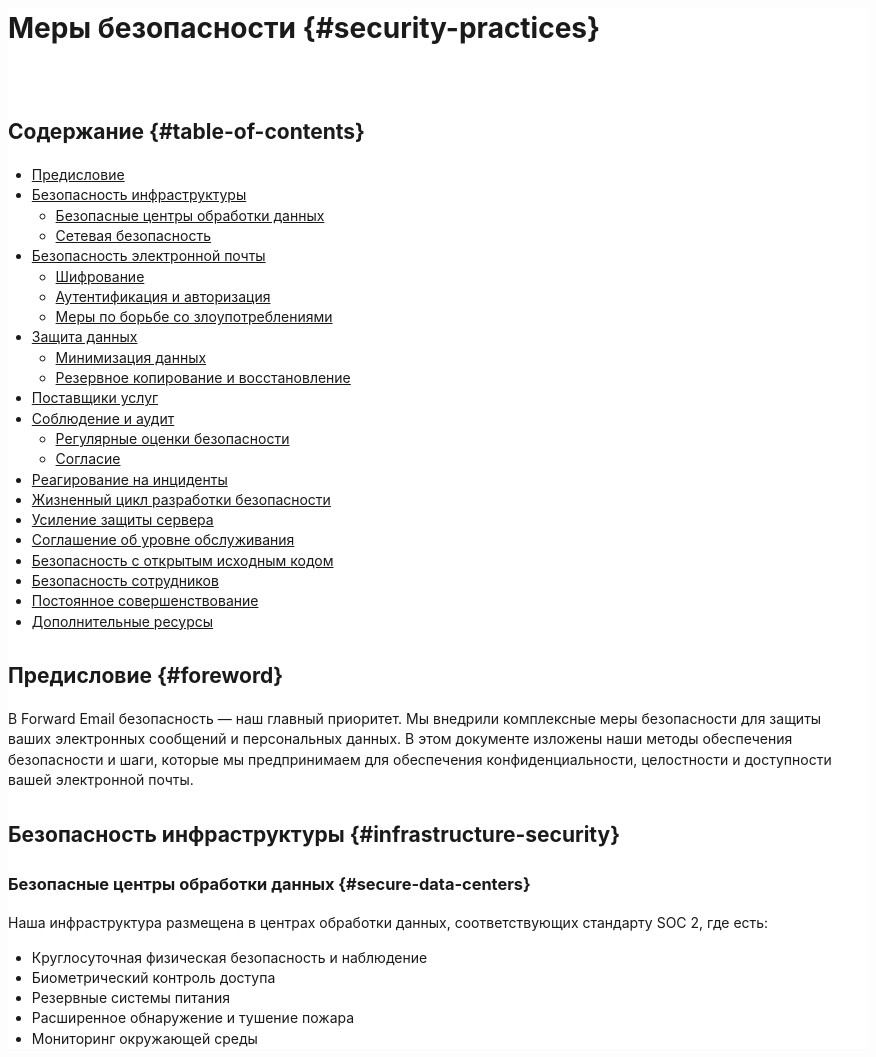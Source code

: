 # Меры безопасности {#security-practices}

<img loading="lazy" src="/img/articles/security.webp" alt="" class="rounded-lg" />

## Содержание {#table-of-contents}

* [Предисловие](#foreword)
* [Безопасность инфраструктуры](#infrastructure-security)
  * [Безопасные центры обработки данных](#secure-data-centers)
  * [Сетевая безопасность](#network-security)
* [Безопасность электронной почты](#email-security)
  * [Шифрование](#encryption)
  * [Аутентификация и авторизация](#authentication-and-authorization)
  * [Меры по борьбе со злоупотреблениями](#anti-abuse-measures)
* [Защита данных](#data-protection)
  * [Минимизация данных](#data-minimization)
  * [Резервное копирование и восстановление](#backup-and-recovery)
* [Поставщики услуг](#service-providers)
* [Соблюдение и аудит](#compliance-and-auditing)
  * [Регулярные оценки безопасности](#regular-security-assessments)
  * [Согласие](#compliance)
* [Реагирование на инциденты](#incident-response)
* [Жизненный цикл разработки безопасности](#security-development-lifecycle)
* [Усиление защиты сервера](#server-hardening)
* [Соглашение об уровне обслуживания](#service-level-agreement)
* [Безопасность с открытым исходным кодом](#open-source-security)
* [Безопасность сотрудников](#employee-security)
* [Постоянное совершенствование](#continuous-improvement)
* [Дополнительные ресурсы](#additional-resources)

## Предисловие {#foreword}

В Forward Email безопасность — наш главный приоритет. Мы внедрили комплексные меры безопасности для защиты ваших электронных сообщений и персональных данных. В этом документе изложены наши методы обеспечения безопасности и шаги, которые мы предпринимаем для обеспечения конфиденциальности, целостности и доступности вашей электронной почты.

## Безопасность инфраструктуры {#infrastructure-security}

### Безопасные центры обработки данных {#secure-data-centers}

Наша инфраструктура размещена в центрах обработки данных, соответствующих стандарту SOC 2, где есть:

* Круглосуточная физическая безопасность и наблюдение
* Биометрический контроль доступа
* Резервные системы питания
* Расширенное обнаружение и тушение пожара
* Мониторинг окружающей среды
